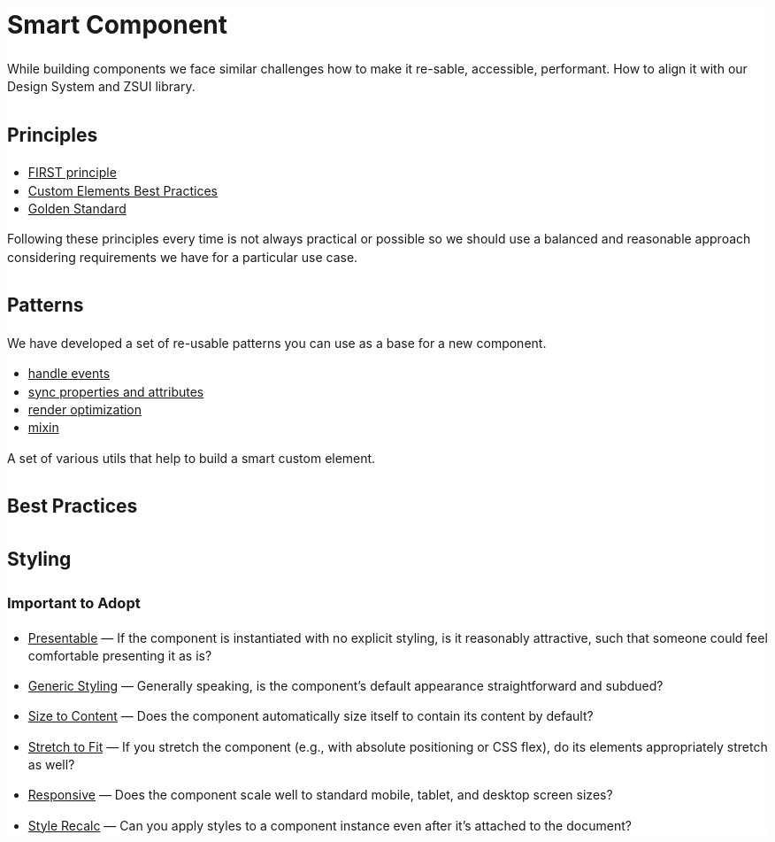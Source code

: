 # Smart Component

While building components we face similar challenges how to make it re-sable, accessible, performant. How to align it with our Design System and ZSUI library.

## Principles

-   [FIRST principle](https://addyosmani.com/first/)
-   [Custom Elements Best Practices](https://developers.google.com/web/fundamentals/web-components/best-practices)
-   [Golden Standard](https://github.com/webcomponents/gold-standard/wiki)

Following these principles every time is not always practical or possible so we should use a balanced and reasonable approach considering requirements we have for a particular use case.

## Patterns

We have developed a set of re-usable patterns you can use as a base for a new component.

-   [handle events](./handleEvent.md)
-   [sync properties and attributes](./syncProps.md)
-   [render optimization](./render.md)
-   [mixin](./mixin.md)

A set of various utils that help to build a smart custom element.

## Best Practices

## Styling

### Important to Adopt

-   [Presentable](https://github.com/webcomponents/gold-standard/wiki/Presentable) — If the component is instantiated with no explicit styling, is it reasonably attractive, such that someone could feel comfortable presenting it as is?

-   [Generic Styling](https://github.com/webcomponents/gold-standard/wiki/Generic-Styling) — Generally speaking, is the component’s default appearance straightforward and subdued?

-   [Size to Content](https://github.com/webcomponents/gold-standard/wiki/Size-to-Content) — Does the component automatically size itself to contain its content by default?

-   [Stretch to Fit](https://github.com/webcomponents/gold-standard/wiki/Stretch-to-Fit) — If you stretch the component (e.g., with absolute positioning or CSS flex), do its elements appropriately stretch as well?

-   [Responsive](https://github.com/webcomponents/gold-standard/wiki/Responsive) — Does the component scale well to standard mobile, tablet, and desktop screen sizes?

-   [Style Recalc](https://github.com/webcomponents/gold-standard/wiki/Size-Recalc) — Can you apply styles to a component instance even after it’s attached to the document?
